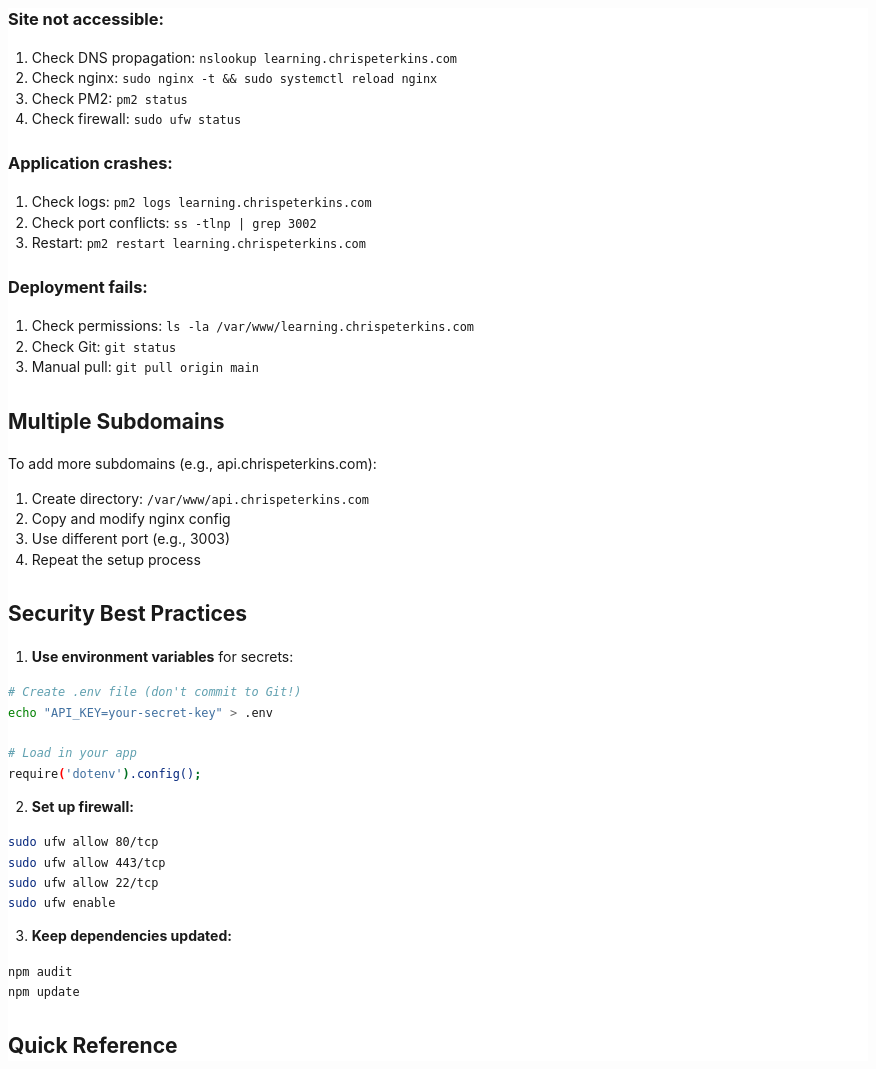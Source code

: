 ### Site not accessible:
1. Check DNS propagation: `nslookup learning.chrispeterkins.com`
2. Check nginx: `sudo nginx -t && sudo systemctl reload nginx`
3. Check PM2: `pm2 status`
4. Check firewall: `sudo ufw status`

### Application crashes:
1. Check logs: `pm2 logs learning.chrispeterkins.com`
2. Check port conflicts: `ss -tlnp | grep 3002`
3. Restart: `pm2 restart learning.chrispeterkins.com`

### Deployment fails:
1. Check permissions: `ls -la /var/www/learning.chrispeterkins.com`
2. Check Git: `git status`
3. Manual pull: `git pull origin main`

## Multiple Subdomains

To add more subdomains (e.g., api.chrispeterkins.com):
1. Create directory: `/var/www/api.chrispeterkins.com`
2. Copy and modify nginx config
3. Use different port (e.g., 3003)
4. Repeat the setup process

## Security Best Practices

1. **Use environment variables** for secrets:
```bash
# Create .env file (don't commit to Git!)
echo "API_KEY=your-secret-key" > .env

# Load in your app
require('dotenv').config();
```

2. **Set up firewall:**
```bash
sudo ufw allow 80/tcp
sudo ufw allow 443/tcp
sudo ufw allow 22/tcp
sudo ufw enable
```

3. **Keep dependencies updated:**
```bash
npm audit
npm update
```

## Quick Reference
